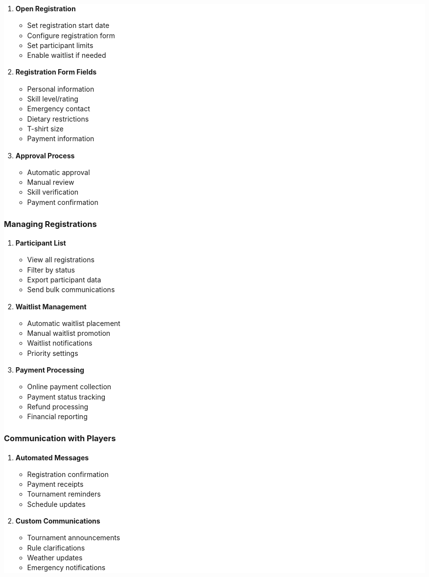 1. **Open Registration**
   - Set registration start date
   - Configure registration form
   - Set participant limits
   - Enable waitlist if needed

2. **Registration Form Fields**
   - Personal information
   - Skill level/rating
   - Emergency contact
   - Dietary restrictions
   - T-shirt size
   - Payment information

3. **Approval Process**
   - Automatic approval
   - Manual review
   - Skill verification
   - Payment confirmation

### Managing Registrations

1. **Participant List**
   - View all registrations
   - Filter by status
   - Export participant data
   - Send bulk communications

2. **Waitlist Management**
   - Automatic waitlist placement
   - Manual waitlist promotion
   - Waitlist notifications
   - Priority settings

3. **Payment Processing**
   - Online payment collection
   - Payment status tracking
   - Refund processing
   - Financial reporting

### Communication with Players

1. **Automated Messages**
   - Registration confirmation
   - Payment receipts
   - Tournament reminders
   - Schedule updates

2. **Custom Communications**
   - Tournament announcements
   - Rule clarifications
   - Weather updates
   - Emergency notifications
